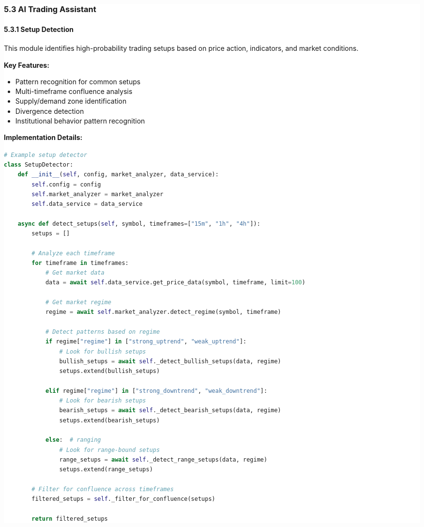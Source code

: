 ### 5.3 AI Trading Assistant

#### 5.3.1 Setup Detection

This module identifies high-probability trading setups based on price action, indicators, and market conditions.

**Key Features:**
- Pattern recognition for common setups
- Multi-timeframe confluence analysis
- Supply/demand zone identification
- Divergence detection
- Institutional behavior pattern recognition

**Implementation Details:**

```python
# Example setup detector
class SetupDetector:
    def __init__(self, config, market_analyzer, data_service):
        self.config = config
        self.market_analyzer = market_analyzer
        self.data_service = data_service
        
    async def detect_setups(self, symbol, timeframes=["15m", "1h", "4h"]):
        setups = []
        
        # Analyze each timeframe
        for timeframe in timeframes:
            # Get market data
            data = await self.data_service.get_price_data(symbol, timeframe, limit=100)
            
            # Get market regime
            regime = await self.market_analyzer.detect_regime(symbol, timeframe)
            
            # Detect patterns based on regime
            if regime["regime"] in ["strong_uptrend", "weak_uptrend"]:
                # Look for bullish setups
                bullish_setups = await self._detect_bullish_setups(data, regime)
                setups.extend(bullish_setups)
                
            elif regime["regime"] in ["strong_downtrend", "weak_downtrend"]:
                # Look for bearish setups
                bearish_setups = await self._detect_bearish_setups(data, regime)
                setups.extend(bearish_setups)
                
            else:  # ranging
                # Look for range-bound setups
                range_setups = await self._detect_range_setups(data, regime)
                setups.extend(range_setups)
        
        # Filter for confluence across timeframes
        filtered_setups = self._filter_for_confluence(setups)
        
        return filtered_setups
```
